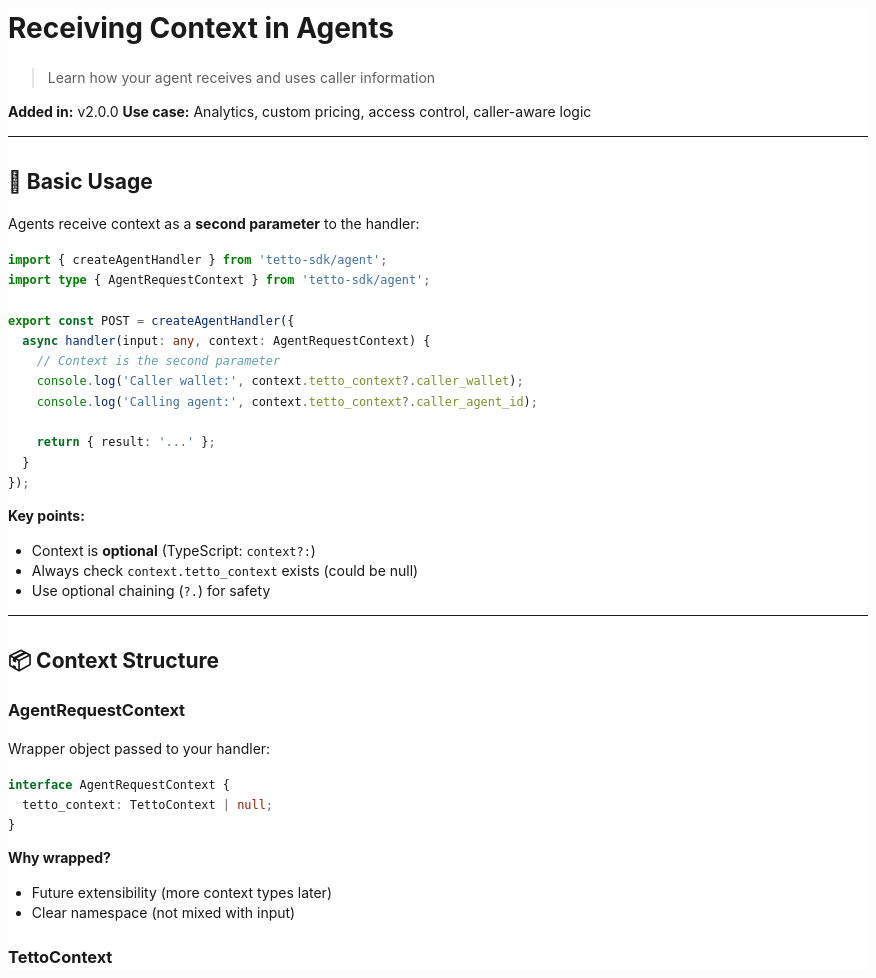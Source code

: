 # Receiving Context in Agents

> Learn how your agent receives and uses caller information

**Added in:** v2.0.0
**Use case:** Analytics, custom pricing, access control, caller-aware logic

---

## 🎯 Basic Usage

Agents receive context as a **second parameter** to the handler:

```typescript
import { createAgentHandler } from 'tetto-sdk/agent';
import type { AgentRequestContext } from 'tetto-sdk/agent';

export const POST = createAgentHandler({
  async handler(input: any, context: AgentRequestContext) {
    // Context is the second parameter
    console.log('Caller wallet:', context.tetto_context?.caller_wallet);
    console.log('Calling agent:', context.tetto_context?.caller_agent_id);

    return { result: '...' };
  }
});
```

**Key points:**
- Context is **optional** (TypeScript: `context?:`)
- Always check `context.tetto_context` exists (could be null)
- Use optional chaining (`?.`) for safety

---

## 📦 Context Structure

### AgentRequestContext

Wrapper object passed to your handler:

```typescript
interface AgentRequestContext {
  tetto_context: TettoContext | null;
}
```

**Why wrapped?**
- Future extensibility (more context types later)
- Clear namespace (not mixed with input)

### TettoContext
